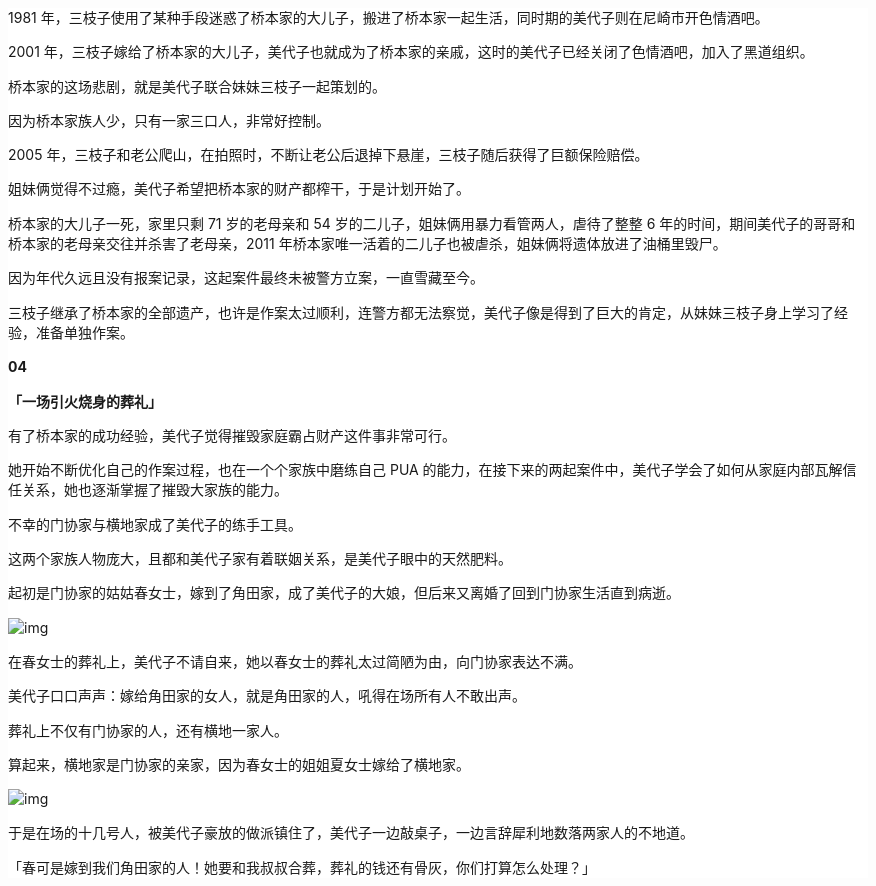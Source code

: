 
1981 年，三枝子使用了某种手段迷惑了桥本家的大儿子，搬进了桥本家一起生活，同时期的美代子则在尼崎市开色情酒吧。


2001 年，三枝子嫁给了桥本家的大儿子，美代子也就成为了桥本家的亲戚，这时的美代子已经关闭了色情酒吧，加入了黑道组织。


桥本家的这场悲剧，就是美代子联合妹妹三枝子一起策划的。


因为桥本家族人少，只有一家三口人，非常好控制。


2005 年，三枝子和老公爬山，在拍照时，不断让老公后退掉下悬崖，三枝子随后获得了巨额保险赔偿。


姐妹俩觉得不过瘾，美代子希望把桥本家的财产都榨干，于是计划开始了。


桥本家的大儿子一死，家里只剩 71 岁的老母亲和 54 岁的二儿子，姐妹俩用暴力看管两人，虐待了整整 6 年的时间，期间美代子的哥哥和桥本家的老母亲交往并杀害了老母亲，2011 年桥本家唯一活着的二儿子也被虐杀，姐妹俩将遗体放进了油桶里毁尸。


因为年代久远且没有报案记录，这起案件最终未被警方立案，一直雪藏至今。


三枝子继承了桥本家的全部遗产，也许是作案太过顺利，连警方都无法察觉，美代子像是得到了巨大的肯定，从妹妹三枝子身上学习了经验，准备单独作案。


**04**


**「一场引火烧身的葬礼」**


有了桥本家的成功经验，美代子觉得摧毁家庭霸占财产这件事非常可行。


她开始不断优化自己的作案过程，也在一个个家族中磨练自己 PUA 的能力，在接下来的两起案件中，美代子学会了如何从家庭内部瓦解信任关系，她也逐渐掌握了摧毁大家族的能力。


不幸的门协家与横地家成了美代子的练手工具。


这两个家族人物庞大，且都和美代子家有着联姻关系，是美代子眼中的天然肥料。


起初是门协家的姑姑春女士，嫁到了角田家，成了美代子的大娘，但后来又离婚了回到门协家生活直到病逝。


![img](https://pic1.zhimg.com/v2-9017758b2d5f4d1ee813f953bd6729ad.webp)

在春女士的葬礼上，美代子不请自来，她以春女士的葬礼太过简陋为由，向门协家表达不满。


美代子口口声声：嫁给角田家的女人，就是角田家的人，吼得在场所有人不敢出声。


葬礼上不仅有门协家的人，还有横地一家人。


算起来，横地家是门协家的亲家，因为春女士的姐姐夏女士嫁给了横地家。


![img](https://pic2.zhimg.com/v2-c7802b4cab81420c09cc496c91df2695.webp)

于是在场的十几号人，被美代子豪放的做派镇住了，美代子一边敲桌子，一边言辞犀利地数落两家人的不地道。


「春可是嫁到我们角田家的人！她要和我叔叔合葬，葬礼的钱还有骨灰，你们打算怎么处理？」
